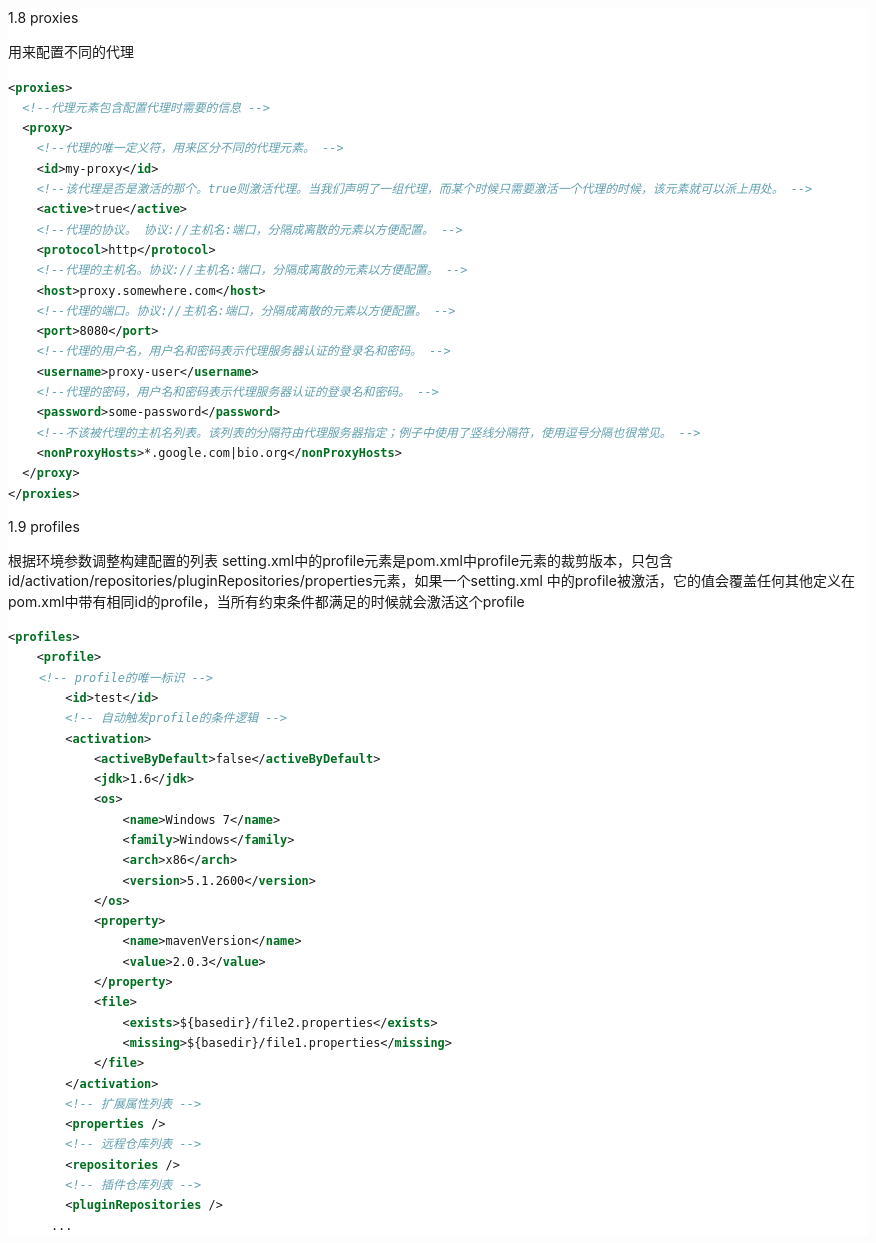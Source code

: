 1.8 proxies

用来配置不同的代理

```xml
<proxies>
  <!--代理元素包含配置代理时需要的信息 -->
  <proxy>
    <!--代理的唯一定义符，用来区分不同的代理元素。 -->
    <id>my-proxy</id>
    <!--该代理是否是激活的那个。true则激活代理。当我们声明了一组代理，而某个时候只需要激活一个代理的时候，该元素就可以派上用处。 -->
    <active>true</active>
    <!--代理的协议。 协议://主机名:端口，分隔成离散的元素以方便配置。 -->
    <protocol>http</protocol>
    <!--代理的主机名。协议://主机名:端口，分隔成离散的元素以方便配置。 -->
    <host>proxy.somewhere.com</host>
    <!--代理的端口。协议://主机名:端口，分隔成离散的元素以方便配置。 -->
    <port>8080</port>
    <!--代理的用户名，用户名和密码表示代理服务器认证的登录名和密码。 -->
    <username>proxy-user</username>
    <!--代理的密码，用户名和密码表示代理服务器认证的登录名和密码。 -->
    <password>some-password</password>
    <!--不该被代理的主机名列表。该列表的分隔符由代理服务器指定；例子中使用了竖线分隔符，使用逗号分隔也很常见。 -->
    <nonProxyHosts>*.google.com|bio.org</nonProxyHosts>
  </proxy>
</proxies>
```

1.9 profiles

根据环境参数调整构建配置的列表
setting.xml中的profile元素是pom.xml中profile元素的裁剪版本，只包含id/activation/repositories/pluginRepositories/properties元素，如果一个setting.xml
中的profile被激活，它的值会覆盖任何其他定义在pom.xml中带有相同id的profile，当所有约束条件都满足的时候就会激活这个profile

```xml
<profiles>
    <profile>
　　 <!-- profile的唯一标识 -->
        <id>test</id>     
        <!-- 自动触发profile的条件逻辑 -->
        <activation>
            <activeByDefault>false</activeByDefault>
            <jdk>1.6</jdk>
            <os>
                <name>Windows 7</name>
                <family>Windows</family>
                <arch>x86</arch>
                <version>5.1.2600</version>
            </os>
            <property>
                <name>mavenVersion</name>
                <value>2.0.3</value>
            </property>
            <file>
                <exists>${basedir}/file2.properties</exists>
                <missing>${basedir}/file1.properties</missing>
            </file>
        </activation>
        <!-- 扩展属性列表 -->
        <properties />
        <!-- 远程仓库列表 -->
        <repositories />
        <!-- 插件仓库列表 -->
        <pluginRepositories />
      ...
```